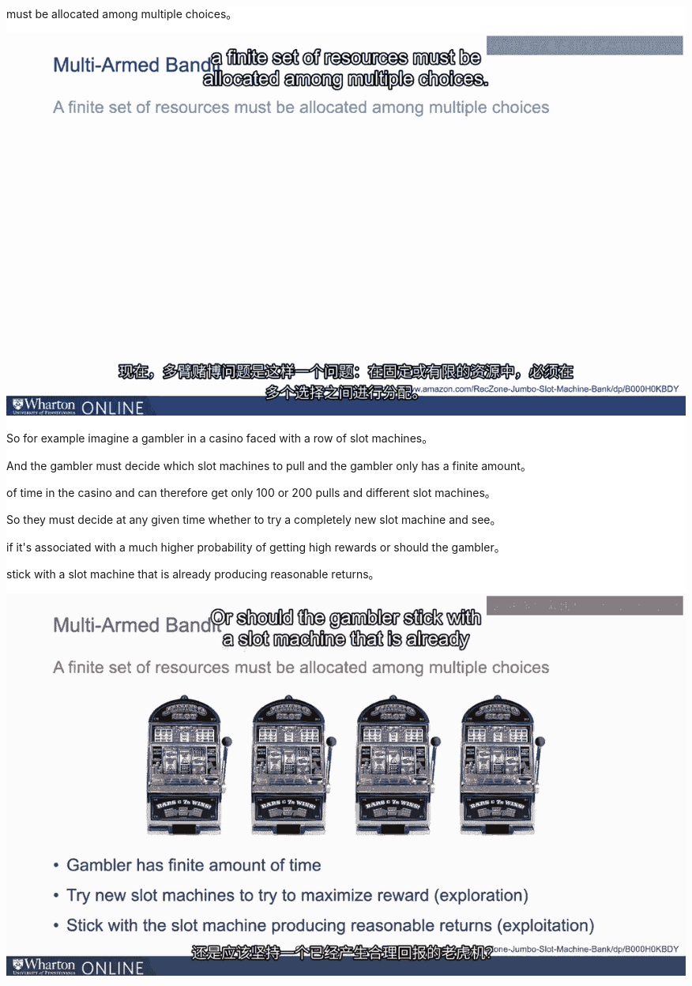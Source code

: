  must be allocated among multiple choices。

![](img/f1cf1325d7e0ba1832d72cc2c66e984d_7.png)

 So for example imagine a gambler in a casino faced with a row of slot machines。

 And the gambler must decide which slot machines to pull and the gambler only has a finite amount。

 of time in the casino and can therefore get only 100 or 200 pulls and different slot machines。

 So they must decide at any given time whether to try a completely new slot machine and see。

 if it's associated with a much higher probability of getting high rewards or should the gambler。

 stick with a slot machine that is already producing reasonable returns。



![](img/f1cf1325d7e0ba1832d72cc2c66e984d_9.png)